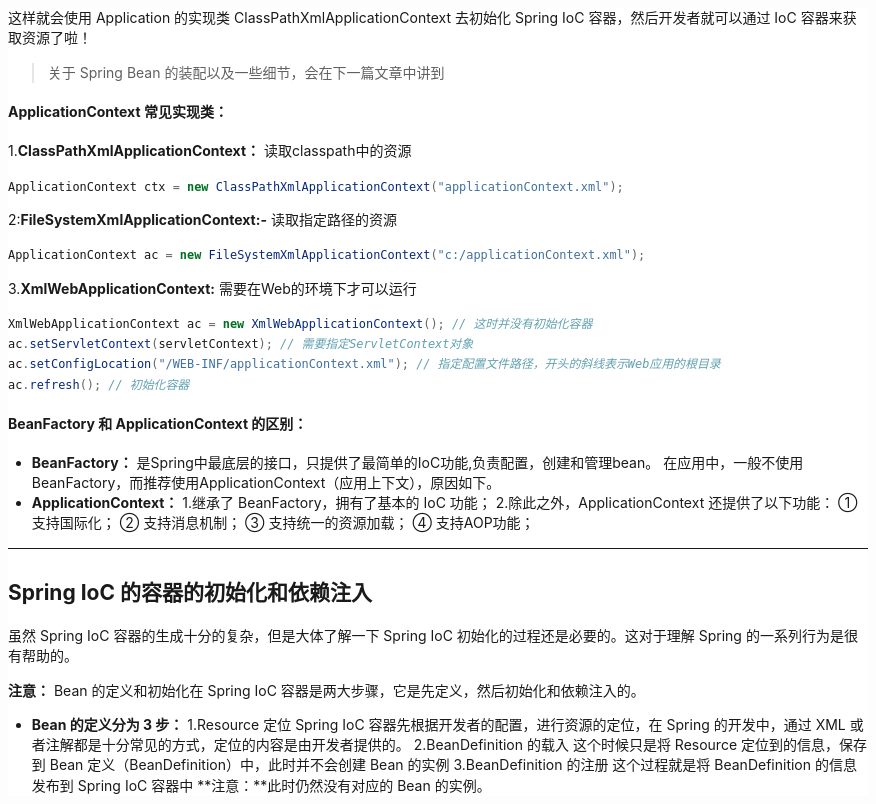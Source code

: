 这样就会使用 Application 的实现类 ClassPathXmlApplicationContext 去初始化 Spring IoC 容器，然后开发者就可以通过 IoC 容器来获取资源了啦！

> 关于 Spring Bean 的装配以及一些细节，会在下一篇文章中讲到

#### ApplicationContext 常见实现类：
1.**ClassPathXmlApplicationContext：**
读取classpath中的资源

```java
ApplicationContext ctx = new ClassPathXmlApplicationContext("applicationContext.xml");
```

2:**FileSystemXmlApplicationContext:-**
读取指定路径的资源

```java
ApplicationContext ac = new FileSystemXmlApplicationContext("c:/applicationContext.xml");
```

3.**XmlWebApplicationContext:**
需要在Web的环境下才可以运行

```java
XmlWebApplicationContext ac = new XmlWebApplicationContext(); // 这时并没有初始化容器
ac.setServletContext(servletContext); // 需要指定ServletContext对象
ac.setConfigLocation("/WEB-INF/applicationContext.xml"); // 指定配置文件路径，开头的斜线表示Web应用的根目录
ac.refresh(); // 初始化容器
```

#### BeanFactory 和 ApplicationContext 的区别：

- **BeanFactory：** 是Spring中最底层的接口，只提供了最简单的IoC功能,负责配置，创建和管理bean。
在应用中，一般不使用 BeanFactory，而推荐使用ApplicationContext（应用上下文），原因如下。
- **ApplicationContext：**
1.继承了 BeanFactory，拥有了基本的 IoC 功能；
2.除此之外，ApplicationContext 还提供了以下功能：
① 支持国际化；
② 支持消息机制；
③ 支持统一的资源加载；
④ 支持AOP功能；

---

## Spring IoC 的容器的初始化和依赖注入
虽然 Spring IoC 容器的生成十分的复杂，但是大体了解一下 Spring IoC 初始化的过程还是必要的。这对于理解 Spring 的一系列行为是很有帮助的。

**注意：** Bean 的定义和初始化在 Spring IoC 容器是两大步骤，它是先定义，然后初始化和依赖注入的。

- **Bean 的定义分为 3 步：**
1.Resource 定位
Spring IoC 容器先根据开发者的配置，进行资源的定位，在 Spring 的开发中，通过 XML 或者注解都是十分常见的方式，定位的内容是由开发者提供的。
2.BeanDefinition 的载入
这个时候只是将 Resource 定位到的信息，保存到 Bean 定义（BeanDefinition）中，此时并不会创建 Bean 的实例
3.BeanDefinition 的注册
这个过程就是将 BeanDefinition 的信息发布到 Spring IoC 容器中
**注意：**此时仍然没有对应的 Bean 的实例。
